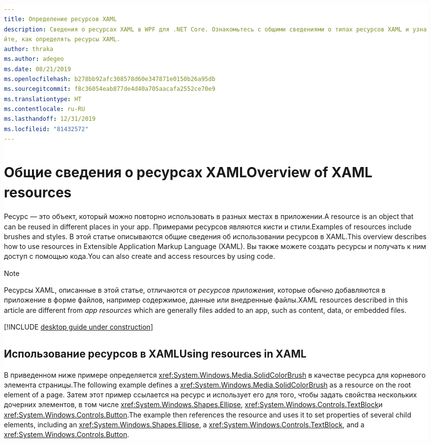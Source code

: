 ```yaml
---
title: Определение ресурсов XAML
description: Сведения о ресурсах XAML в WPF для .NET Core. Ознакомьтесь с общими сведениями о типах ресурсов XAML и узнайте, как определять ресурсы XAML.
author: thraka
ms.author: adegeo
ms.date: 08/21/2019
ms.openlocfilehash: b278bb92afc308578d60e347871e0150b26a95db
ms.sourcegitcommit: f8c36054eab877de4d40a705aacafa2552ce70e9
ms.translationtype: HT
ms.contentlocale: ru-RU
ms.lasthandoff: 12/31/2019
ms.locfileid: "81432572"
---
```

# <a name="overview-of-xaml-resources"></a><span data-ttu-id="d8634-104">Общие сведения о ресурсах XAML</span><span class="sxs-lookup"><span data-stu-id="d8634-104">Overview of XAML resources</span></span>

<span data-ttu-id="d8634-105">Ресурс — это объект, который можно повторно использовать в разных местах в приложении.</span><span class="sxs-lookup"><span data-stu-id="d8634-105">A resource is an object that can be reused in different places in your app.</span></span> <span data-ttu-id="d8634-106">Примерами ресурсов являются кисти и стили.</span><span class="sxs-lookup"><span data-stu-id="d8634-106">Examples of resources include brushes and styles.</span></span> <span data-ttu-id="d8634-107">В этой статье описываются общие сведения об использовании ресурсов в XAML.</span><span class="sxs-lookup"><span data-stu-id="d8634-107">This overview describes how to use resources in Extensible Application Markup Language (XAML).</span></span> <span data-ttu-id="d8634-108">Вы также можете создать ресурсы и получать к ним доступ с помощью кода.</span><span class="sxs-lookup"><span data-stu-id="d8634-108">You can also create and access resources by using code.</span></span>

> [!NOTE]
> <span data-ttu-id="d8634-109">Ресурсы XAML, описанные в этой статье, отличаются от *ресурсов приложения*, которые обычно добавляются в приложение в форме файлов, например содержимое, данные или внедренные файлы.</span><span class="sxs-lookup"><span data-stu-id="d8634-109">XAML resources described in this article are different from *app resources* which are generally files added to an app, such as content, data, or embedded files.</span></span>



[!INCLUDE [desktop guide under construction](../../../includes/desktop-guide-preview-note.md)]

## <a name="using-resources-in-xaml"></a><span data-ttu-id="d8634-110">Использование ресурсов в XAML</span><span class="sxs-lookup"><span data-stu-id="d8634-110">Using resources in XAML</span></span>

<span data-ttu-id="d8634-111">В приведенном ниже примере определяется <xref:System.Windows.Media.SolidColorBrush> в качестве ресурса для корневого элемента страницы.</span><span class="sxs-lookup"><span data-stu-id="d8634-111">The following example defines a <xref:System.Windows.Media.SolidColorBrush> as a resource on the root element of a page.</span></span> <span data-ttu-id="d8634-112">Затем этот пример ссылается на ресурс и использует его для того, чтобы задать свойства нескольких дочерних элементов, в том числе <xref:System.Windows.Shapes.Ellipse>, <xref:System.Windows.Controls.TextBlock>и <xref:System.Windows.Controls.Button>.</span><span class="sxs-lookup"><span data-stu-id="d8634-112">The example then references the resource and uses it to set properties of several child elements, including an <xref:System.Windows.Shapes.Ellipse>, a <xref:System.Windows.Controls.TextBlock>, and a <xref:System.Windows.Controls.Button>.</span></span>
